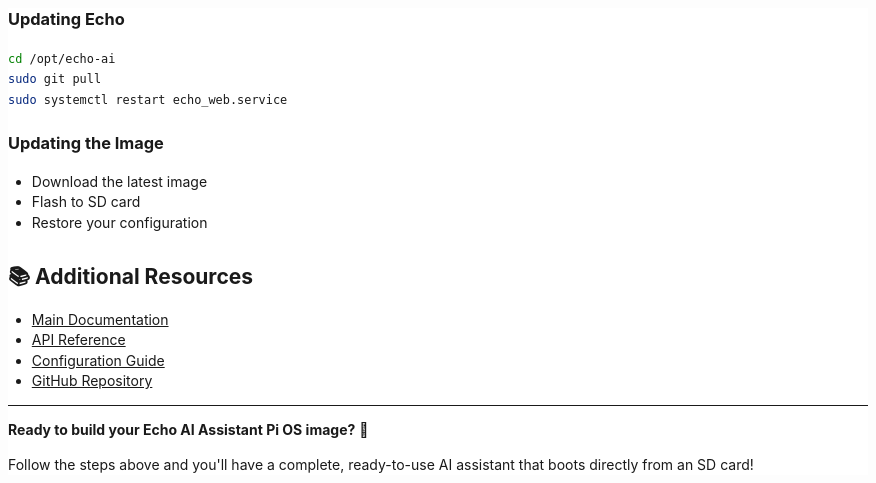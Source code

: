 ### Updating Echo
```bash
cd /opt/echo-ai
sudo git pull
sudo systemctl restart echo_web.service
```

### Updating the Image
- Download the latest image
- Flash to SD card
- Restore your configuration

## 📚 Additional Resources

- [Main Documentation](../README.md)
- [API Reference](../docs/API.md)
- [Configuration Guide](../docs/CONFIGURATION.md)
- [GitHub Repository](https://github.com/DoubleDiamond3D/echo-ai-assistant)

---

**Ready to build your Echo AI Assistant Pi OS image?** 🚀

Follow the steps above and you'll have a complete, ready-to-use AI assistant that boots directly from an SD card!
